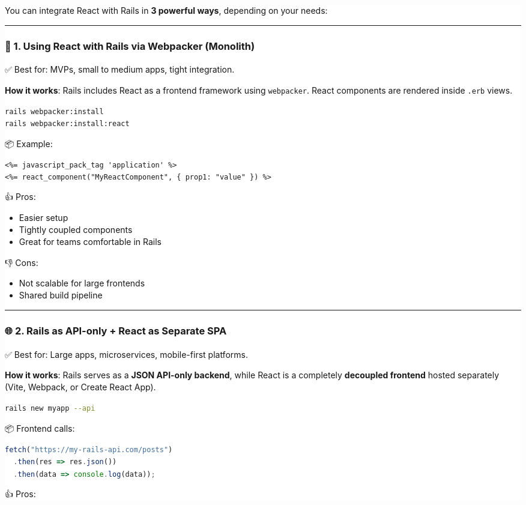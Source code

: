 You can integrate React with Rails in **3 powerful ways**, depending on your needs:

---

### 🔗 1. **Using React with Rails via Webpacker (Monolith)**

✅ Best for: MVPs, small to medium apps, tight integration.

**How it works**:
Rails includes React as a frontend framework using `webpacker`. React components are rendered inside `.erb` views.

```bash
rails webpacker:install
rails webpacker:install:react
```

📦 Example:

```erb
<%= javascript_pack_tag 'application' %>
<%= react_component("MyReactComponent", { prop1: "value" }) %>
```

👍 Pros:

* Easier setup
* Tightly coupled components
* Great for teams comfortable in Rails

👎 Cons:

* Not scalable for large frontends
* Shared build pipeline

---

### 🌐 2. **Rails as API-only + React as Separate SPA**

✅ Best for: Large apps, microservices, mobile-first platforms.

**How it works**:
Rails serves as a **JSON API-only backend**, while React is a completely **decoupled frontend** hosted separately (Vite, Webpack, or Create React App).

```bash
rails new myapp --api
```

📦 Frontend calls:

```js
fetch("https://my-rails-api.com/posts")
  .then(res => res.json())
  .then(data => console.log(data));
```

👍 Pros:
